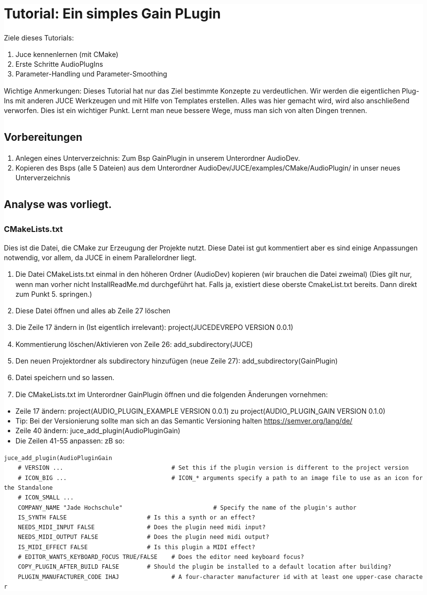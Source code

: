 # Tutorial: Ein simples Gain PLugin
Ziele dieses Tutorials:
1. Juce kennenlernen (mit CMake)
2. Erste Schritte AudioPlugIns
3. Parameter-Handling und Parameter-Smoothing

Wichtige Anmerkungen: 
Dieses Tutorial hat nur das Ziel bestimmte Konzepte zu verdeutlichen. Wir werden die eigentlichen Plug-Ins mit anderen JUCE Werkzeugen und mit Hilfe von Templates erstellen. Alles was hier gemacht wird, wird also anschließend verworfen. Dies ist ein wichtiger Punkt. Lernt man neue bessere Wege, muss man sich von alten Dingen trennen.

## Vorbereitungen
1. Anlegen eines Unterverzeichnis: Zum Bsp GainPlugin in unserem Unterordner AudioDev.
2. Kopieren des Bsps (alle 5 Dateien) aus dem Unterordner AudioDev/JUCE/examples/CMake/AudioPlugin/ in unser neues Unterverzeichnis

## Analyse was vorliegt.

### CMakeLists.txt 
Dies ist die Datei, die CMake zur Erzeugung der Projekte nutzt. 
Diese Datei ist gut kommentiert aber es sind einige Anpassungen notwendig, vor allem, da JUCE in einem Parallelordner liegt.

1. Die Datei CMakeLists.txt einmal in den höheren Ordner (AudioDev) kopieren (wir brauchen die Datei zweimal)
    (Dies gilt nur, wenn man vorher nicht InstallReadMe.md durchgeführt hat. Falls ja, existiert diese oberste CmakeList.txt bereits. Dann direkt zum Punkt 5. springen.)
2. Diese Datei öffnen und alles ab Zeile 27 löschen
3. Die Zeile 17 ändern in (Ist eigentlich irrelevant): project(JUCEDEVREPO VERSION 0.0.1)
4. Kommentierung löschen/Aktivieren von Zeile 26: add_subdirectory(JUCE)
5. Den neuen Projektordner als subdirectory hinzufügen (neue Zeile 27): add_subdirectory(GainPlugin)
6. Datei speichern und so lassen.

7. Die CMakeLists.txt im Unterordner GainPlugin öffnen und die folgenden Änderungen vornehmen:

* Zeile 17 ändern: project(AUDIO_PLUGIN_EXAMPLE VERSION 0.0.1) zu
                   project(AUDIO_PLUGIN_GAIN VERSION 0.1.0)
* Tip: Bei der Versionierung sollte man sich an das Semantic Versioning halten https://semver.org/lang/de/
* Zeile 40 ändern: juce_add_plugin(AudioPluginGain)
* Die Zeilen 41-55 anpassen: zB so: 

```console
juce_add_plugin(AudioPluginGain
    # VERSION ...                               # Set this if the plugin version is different to the project version
    # ICON_BIG ...                              # ICON_* arguments specify a path to an image file to use as an icon for the Standalone
    # ICON_SMALL ...
    COMPANY_NAME "Jade Hochschule"                          # Specify the name of the plugin's author
    IS_SYNTH FALSE                       # Is this a synth or an effect?
    NEEDS_MIDI_INPUT FALSE               # Does the plugin need midi input?
    NEEDS_MIDI_OUTPUT FALSE              # Does the plugin need midi output?
    IS_MIDI_EFFECT FALSE                 # Is this plugin a MIDI effect?
    # EDITOR_WANTS_KEYBOARD_FOCUS TRUE/FALSE    # Does the editor need keyboard focus?
    COPY_PLUGIN_AFTER_BUILD FALSE        # Should the plugin be installed to a default location after building?
    PLUGIN_MANUFACTURER_CODE IHAJ               # A four-character manufacturer id with at least one upper-case character
```